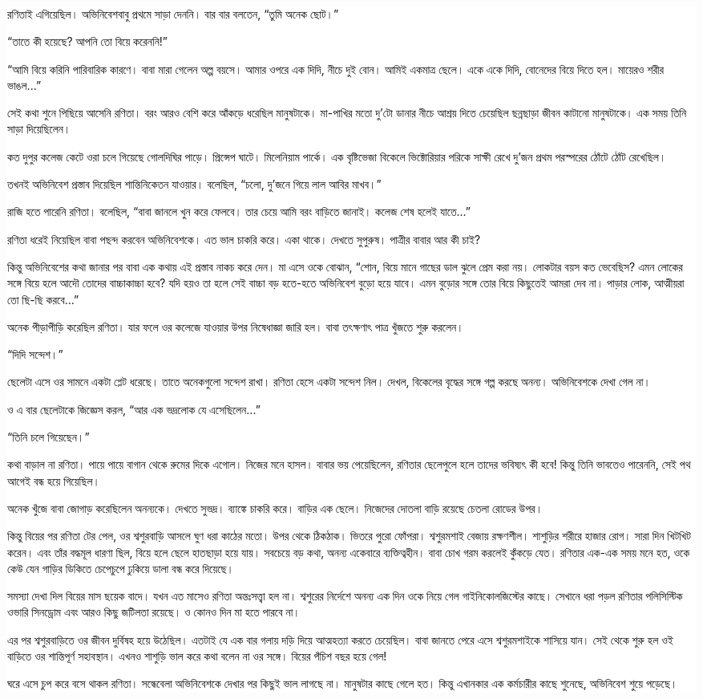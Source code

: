 রণিতাই এগিয়েছিল। অভিনিবেশবাবু প্রথমে সাড়া দেননি। বার বার বলতেন, “তুমি অনেক ছোট।”

“তাতে কী হয়েছে? আপনি তো বিয়ে করেননি!”

“আমি বিয়ে করিনি পারিবারিক কারণে। বাবা মারা গেলেন অল্প বয়সে। আমার ওপরে এক দিদি, নীচে দুই বোন। আমিই একমাত্র ছেলে। একে একে দিদি, বোনেদের বিয়ে দিতে হল। মায়েরও শরীর ভাঙল...”

সেই কথা শুনে পিছিয়ে আসেনি রণিতা। বরং আরও বেশি করে আঁকড়ে ধরেছিল মানুষটাকে। মা-পাখির মতো দু’টো ডানার নীচে আশ্রয় দিতে চেয়েছিল ছন্নছাড়া জীবন কাটানো মানুষটাকে। এক সময় তিনি সাড়া দিয়েছিলেন।

কত দুপুর কলেজ কেটে ওরা চলে গিয়েছে গোলদিঘির পাড়ে। প্রিন্সেপ ঘাটে। মিলেনিয়াম পার্কে। এক বৃষ্টিভেজা বিকেলে ভিক্টোরিয়ার পরিকে সাক্ষী রেখে দু’জন প্রথম পরস্পরের ঠোঁটে ঠোঁট রেখেছিল।

তখনই অভিনিবেশ প্রস্তাব দিয়েছিল শান্তিনিকেতন যাওয়ার। বলেছিল, “চলো, দু’জনে গিয়ে লাল আবির মাখব।”

রাজি হতে পারেনি রণিতা। বলেছিল, “বাবা জানলে খুন করে ফেলবে। তার চেয়ে আমি বরং বাড়িতে জানাই। কলেজ শেষ
হলেই যাতে...”

রণিতা ধরেই নিয়েছিল বাবা পছন্দ করবেন অভিনিবেশকে। এত ভাল চাকরি করে। একা থাকে। দেখতে সুপুরুষ। পাত্রীর বাবার আর কী চাই?

কিন্তু অভিনিবেশের কথা জানার পর বাবা এক কথায় এই প্রস্তাব নাকচ করে দেন। মা এসে ওকে বোঝান, “শোন, বিয়ে মানে গাছের ডাল ঝুলে প্রেম করা নয়। লোকটার বয়স কত ভেবেছিস? এমন লোকের সঙ্গে বিয়ে হলে আদৌ তোদের বাচ্চাকাচ্চা হবে? যদি হয়ও তা হলে সেই বাচ্চা বড় হতে-হতে অভিনিবেশ বুড়ো হয়ে যাবে। এমন বুড়োর সঙ্গে তোর বিয়ে কিছুতেই আমরা দেব না। পাড়ার লোক, আত্মীয়রা তো ছি-ছি করবে...”

অনেক পীড়াপীড়ি করেছিল রণিতা। যার ফলে ওর কলেজে যাওয়ার উপর নিষেধাজ্ঞা জারি হল। বাবা তৎক্ষণাৎ পাত্র খুঁজতে
শুরু করলেন।

“দিদি সন্দেশ।”

ছেলেটা এসে ওর সামনে একটা প্লেট ধরেছে। তাতে অনেকগুলো সন্দেশ রাখা। রণিতা হেসে একটা সন্দেশ নিল। দেখল, বিকেলের বৃদ্ধের সঙ্গে গল্প করছে অনন্য। অভিনিবেশকে দেখা গেল না।

ও এ বার ছেলেটাকে জিজ্ঞেস করল, “আর এক ভদ্রলোক যে এসেছিলেন...”

“তিনি চলে গিয়েছেন।”

কথা বাড়াল না রণিতা। পায়ে পায়ে বাগান থেকে রুমের দিকে এগোল। নিজের মনে হাসল। বাবার ভয় পেয়েছিলেন, রণিতার ছেলেপুলে হলে তাদের ভবিষ্যৎ কী হবে! কিন্তু তিনি ভাবতেও পারেননি, সেই পথ আগেই বন্ধ হয়ে গিয়েছিল।

অনেক খুঁজে বাবা জোগাড় করেছিলেন অনন্যকে। দেখতে সুভদ্র। ব্যাঙ্কে চাকরি করে। বাড়ির এক ছেলে। নিজেদের দোতলা বাড়ি রয়েছে চেতলা রোডের উপর।

কিন্তু বিয়ের পর রণিতা টের পেল, ওর শ্বশুরবাড়ি আসলে ঘুণ ধরা কাঠের মতো। উপর থেকে ঠিকঠাক। ভিতরে পুরো ফোঁপরা। শ্বশুরমশাই বেজায় রক্ষণশীল। শাশুড়ির শরীরে হাজার রোগ। সারা দিন খিটখিট করেন। এবং তাঁর বদ্ধমূল ধারণা ছিল, বিয়ে হলে ছেলে হাতছাড়া হয়ে যায়। সবচেয়ে বড় কথা, অনন্য একেবারে ব্যক্তিত্বহীন। বাবা চোখ গরম করলেই কুঁকড়ে যেত। রণিতার এক-এক সময় মনে হত, ওকে কেউ যেন গাড়ির ডিকিতে চেপেচুপে ঢুকিয়ে ডালা বন্ধ করে দিয়েছে।

সমস্যা দেখা দিল বিয়ের মাস ছয়েক বাদে। যখন এত মাসেও রণিতা অন্তঃসত্ত্বা হল না। শ্বশুরের নির্দেশে অনন্য এক দিন ওকে নিয়ে গেল গাইনিকোলজিস্টের কাছে। সেখানে ধরা পড়ল রণিতার পলিসিস্টিক ওভারি সিনড্রোম এবং আরও কিছু জটিলতা রয়েছে। ও কোনও দিন মা হতে পারবে না।

এর পর শ্বশুরবাড়িতে ওর জীবন দুর্বিষহ হয়ে উঠেছিল। এতটাই যে এক বার গলায় দড়ি দিয়ে আত্মহত্যা করতে চেয়েছিল। বাবা জানতে পেরে এসে শ্বশুরমশাইকে শাসিয়ে যান। সেই থেকে শুরু হল ওই বাড়িতে ওর শান্তিপূর্ণ সহাবস্থান। এখনও শাশুড়ি ভাল করে কথা বলেন না ওর সঙ্গে। বিয়ের পঁচিশ বছর হয়ে গেল!

ঘরে এসে চুপ করে বসে থাকল রণিতা। সন্ধেবেলা অভিনিবেশকে দেখার পর কিছুই ভাল লাগছে না। মানুষটার কাছে গেলে হত। কিন্তু এখানকার এক কর্মচারীর কাছে শুনেছে, অভিনিবেশ শুয়ে পড়েছে।
